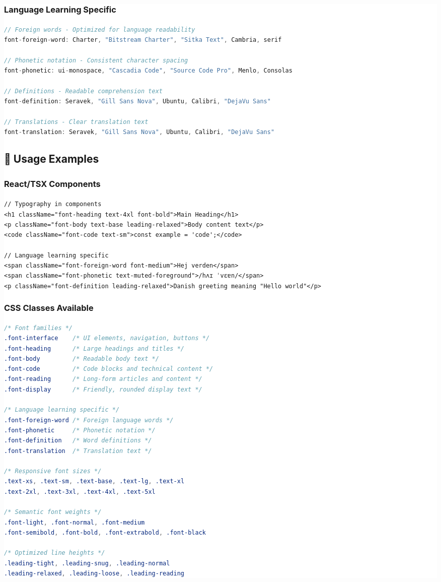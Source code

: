 ### **Language Learning Specific**

```typescript
// Foreign words - Optimized for language readability
font-foreign-word: Charter, "Bitstream Charter", "Sitka Text", Cambria, serif

// Phonetic notation - Consistent character spacing
font-phonetic: ui-monospace, "Cascadia Code", "Source Code Pro", Menlo, Consolas

// Definitions - Readable comprehension text
font-definition: Seravek, "Gill Sans Nova", Ubuntu, Calibri, "DejaVu Sans"

// Translations - Clear translation text
font-translation: Seravek, "Gill Sans Nova", Ubuntu, Calibri, "DejaVu Sans"
```

## 🔧 **Usage Examples**

### **React/TSX Components**

```tsx
// Typography in components
<h1 className="font-heading text-4xl font-bold">Main Heading</h1>
<p className="font-body text-base leading-relaxed">Body content text</p>
<code className="font-code text-sm">const example = 'code';</code>

// Language learning specific
<span className="font-foreign-word font-medium">Hej verden</span>
<span className="font-phonetic text-muted-foreground">/hʌɪ ˈvɛɐn/</span>
<p className="font-definition leading-relaxed">Danish greeting meaning "Hello world"</p>
```

### **CSS Classes Available**

```css
/* Font families */
.font-interface    /* UI elements, navigation, buttons */
.font-heading      /* Large headings and titles */
.font-body         /* Readable body text */
.font-code         /* Code blocks and technical content */
.font-reading      /* Long-form articles and content */
.font-display      /* Friendly, rounded display text */

/* Language learning specific */
.font-foreign-word /* Foreign language words */
.font-phonetic     /* Phonetic notation */
.font-definition   /* Word definitions */
.font-translation  /* Translation text */

/* Responsive font sizes */
.text-xs, .text-sm, .text-base, .text-lg, .text-xl
.text-2xl, .text-3xl, .text-4xl, .text-5xl

/* Semantic font weights */
.font-light, .font-normal, .font-medium
.font-semibold, .font-bold, .font-extrabold, .font-black

/* Optimized line heights */
.leading-tight, .leading-snug, .leading-normal
.leading-relaxed, .leading-loose, .leading-reading
```
